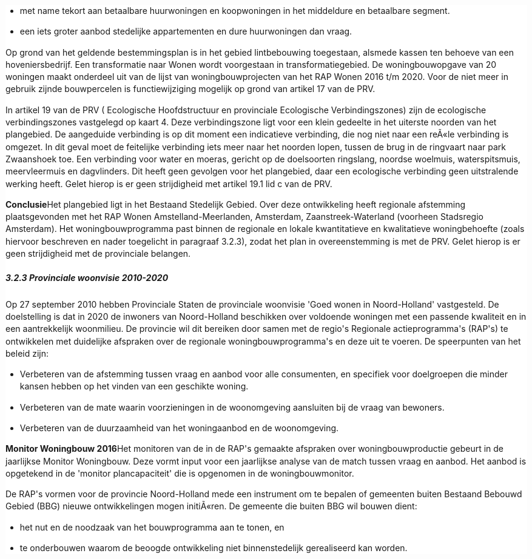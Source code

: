 * met name tekort aan betaalbare huurwoningen en koopwoningen in het middeldure en betaalbare segment.

* een iets groter aanbod stedelijke appartementen en dure huurwoningen dan vraag.

Op grond van het geldende bestemmingsplan is in het gebied lintbebouwing toegestaan, alsmede kassen ten behoeve van een hoveniersbedrijf. Een transformatie naar Wonen wordt voorgestaan in transformatiegebied. De woningbouwopgave van 20 woningen maakt onderdeel uit van de lijst van woningbouwprojecten van het RAP Wonen 2016 t/m 2020\. Voor de niet meer in gebruik zijnde bouwpercelen is functiewijziging mogelijk op grond van artikel 17 van de PRV.

In artikel 19 van de PRV ( Ecologische Hoofdstructuur en provinciale Ecologische Verbindingszones) zijn de ecologische verbindingszones vastgelegd op kaart 4\. Deze verbindingszone ligt voor een klein gedeelte in het uiterste noorden van het plangebied. De aangeduide verbinding is op dit moment een indicatieve verbinding, die nog niet naar een reÃ«le verbinding is omgezet. In dit geval moet de feitelijke verbinding iets meer naar het noorden lopen, tussen de brug in de ringvaart naar park Zwaanshoek toe. Een verbinding voor water en moeras, gericht op de doelsoorten ringslang, noordse woelmuis, waterspitsmuis, meervleermuis en dagvlinders. Dit heeft geen gevolgen voor het plangebied, daar een ecologische verbinding geen uitstralende werking heeft. Gelet hierop is er geen strijdigheid met artikel 19\.1 lid c van de PRV.

**Conclusie**Het plangebied ligt in het Bestaand Stedelijk Gebied. Over deze ontwikkeling heeft regionale afstemming plaatsgevonden met het RAP Wonen Amstelland\-Meerlanden, Amsterdam, Zaanstreek\-Waterland (voorheen Stadsregio Amsterdam). Het woningbouwprogramma past binnen de regionale en lokale kwantitatieve en kwalitatieve woningbehoefte (zoals hiervoor beschreven en nader toegelicht in paragraaf 3\.2\.3), zodat het plan in overeenstemming is met de PRV. Gelet hierop is er geen strijdigheid met de provinciale belangen.

##### 3\.2\.3 Provinciale woonvisie 2010\-2020

Op 27 september 2010 hebben Provinciale Staten de provinciale woonvisie 'Goed wonen in Noord\-Holland' vastgesteld. De doelstelling is dat in 2020 de inwoners van Noord\-Holland beschikken over voldoende woningen met een passende kwaliteit en in een aantrekkelijk woonmilieu. De provincie wil dit bereiken door samen met de regio's Regionale actieprogramma's (RAP's) te ontwikkelen met duidelijke afspraken over de regionale woningbouwprogramma's en deze uit te voeren. De speerpunten van het beleid zijn:

* Verbeteren van de afstemming tussen vraag en aanbod voor alle consumenten, en specifiek voor doelgroepen die minder kansen hebben op het vinden van een geschikte woning.

* Verbeteren van de mate waarin voorzieningen in de woonomgeving aansluiten bij de vraag van bewoners.

* Verbeteren van de duurzaamheid van het woningaanbod en de woonomgeving.

**Monitor Woningbouw 2016**Het monitoren van de in de RAP's gemaakte afspraken over woningbouwproductie gebeurt in de jaarlijkse Monitor Woningbouw. Deze vormt input voor een jaarlijkse analyse van de match tussen vraag en aanbod. Het aanbod is opgetekend in de 'monitor plancapaciteit' die is opgenomen in de woningbouwmonitor.

De RAP's vormen voor de provincie Noord\-Holland mede een instrument om te bepalen of gemeenten buiten Bestaand Bebouwd Gebied (BBG) nieuwe ontwikkelingen mogen initiÃ«ren. De gemeente die buiten BBG wil bouwen dient:

* het nut en de noodzaak van het bouwprogramma aan te tonen, en

* te onderbouwen waarom de beoogde ontwikkeling niet binnenstedelijk gerealiseerd kan worden.
